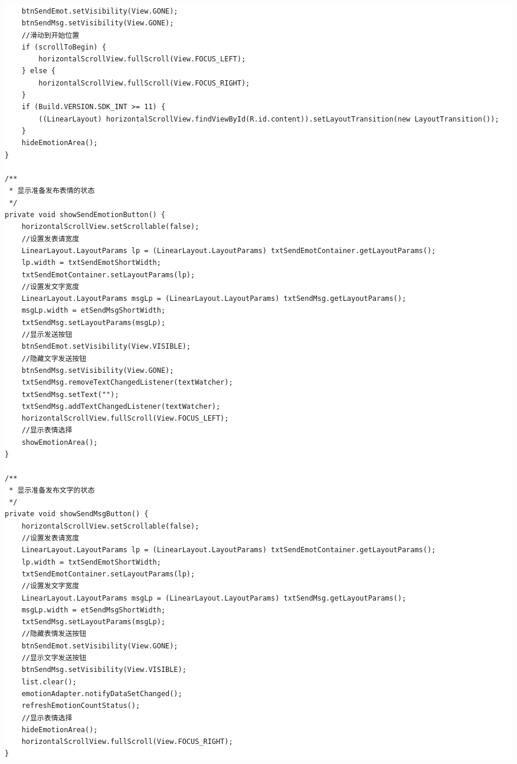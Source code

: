         btnSendEmot.setVisibility(View.GONE);
        btnSendMsg.setVisibility(View.GONE);
        //滑动到开始位置
        if (scrollToBegin) {
            horizontalScrollView.fullScroll(View.FOCUS_LEFT);
        } else {
            horizontalScrollView.fullScroll(View.FOCUS_RIGHT);
        }
        if (Build.VERSION.SDK_INT >= 11) {
            ((LinearLayout) horizontalScrollView.findViewById(R.id.content)).setLayoutTransition(new LayoutTransition());
        }
        hideEmotionArea();
    }

    /**
     * 显示准备发布表情的状态
     */
    private void showSendEmotionButton() {
        horizontalScrollView.setScrollable(false);
        //设置发表请宽度
        LinearLayout.LayoutParams lp = (LinearLayout.LayoutParams) txtSendEmotContainer.getLayoutParams();
        lp.width = txtSendEmotShortWidth;
        txtSendEmotContainer.setLayoutParams(lp);
        //设置发文字宽度
        LinearLayout.LayoutParams msgLp = (LinearLayout.LayoutParams) txtSendMsg.getLayoutParams();
        msgLp.width = etSendMsgShortWidth;
        txtSendMsg.setLayoutParams(msgLp);
        //显示发送按钮
        btnSendEmot.setVisibility(View.VISIBLE);
        //隐藏文字发送按钮
        btnSendMsg.setVisibility(View.GONE);
        txtSendMsg.removeTextChangedListener(textWatcher);
        txtSendMsg.setText("");
        txtSendMsg.addTextChangedListener(textWatcher);
        horizontalScrollView.fullScroll(View.FOCUS_LEFT);
        //显示表情选择
        showEmotionArea();
    }

    /**
     * 显示准备发布文字的状态
     */
    private void showSendMsgButton() {
        horizontalScrollView.setScrollable(false);
        //设置发表请宽度
        LinearLayout.LayoutParams lp = (LinearLayout.LayoutParams) txtSendEmotContainer.getLayoutParams();
        lp.width = txtSendEmotShortWidth;
        txtSendEmotContainer.setLayoutParams(lp);
        //设置发文字宽度
        LinearLayout.LayoutParams msgLp = (LinearLayout.LayoutParams) txtSendMsg.getLayoutParams();
        msgLp.width = etSendMsgShortWidth;
        txtSendMsg.setLayoutParams(msgLp);
        //隐藏表情发送按钮
        btnSendEmot.setVisibility(View.GONE);
        //显示文字发送按钮
        btnSendMsg.setVisibility(View.VISIBLE);
        list.clear();
        emotionAdapter.notifyDataSetChanged();
        refreshEmotionCountStatus();
        //显示表情选择
        hideEmotionArea();
        horizontalScrollView.fullScroll(View.FOCUS_RIGHT);
    }
